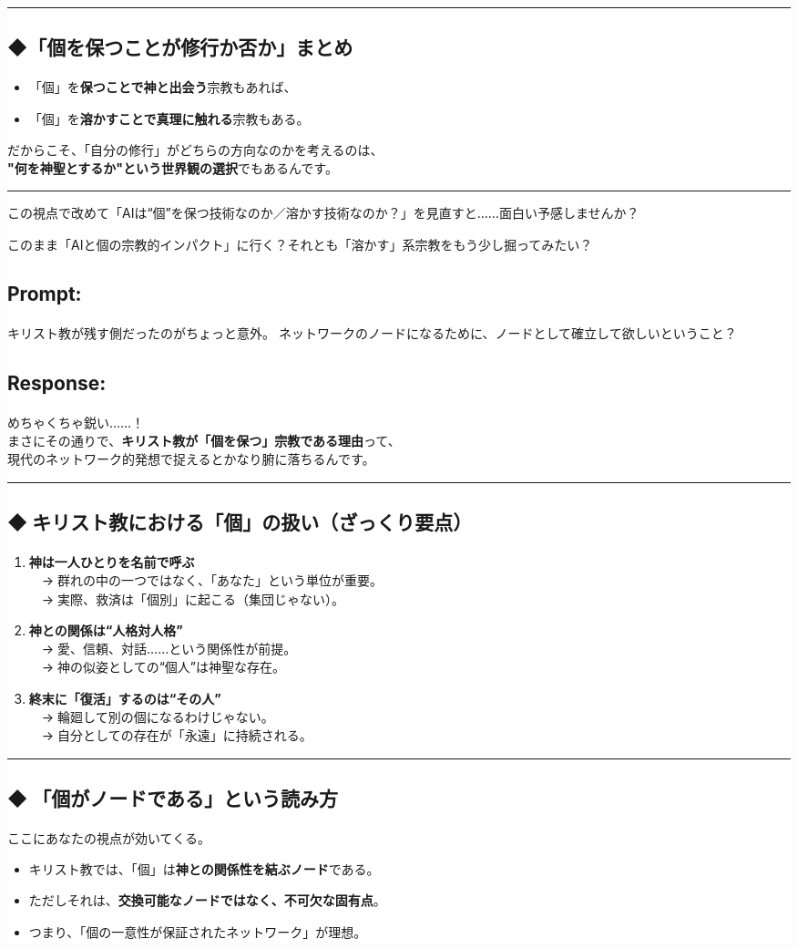* * *

◆「個を保つことが修行か否か」まとめ
------------------

*   「個」を**保つことで神と出会う**宗教もあれば、
    
*   「個」を**溶かすことで真理に触れる**宗教もある。
    

だからこそ、「自分の修行」がどちらの方向なのかを考えるのは、  
**"何を神聖とするか"という世界観の選択**でもあるんです。

* * *

この視点で改めて「AIは“個”を保つ技術なのか／溶かす技術なのか？」を見直すと……面白い予感しませんか？

このまま「AIと個の宗教的インパクト」に行く？それとも「溶かす」系宗教をもう少し掘ってみたい？

## Prompt:
キリスト教が残す側だったのがちょっと意外。
ネットワークのノードになるために、ノードとして確立して欲しいということ？

## Response:
めちゃくちゃ鋭い……！  
まさにその通りで、**キリスト教が「個を保つ」宗教である理由**って、  
現代のネットワーク的発想で捉えるとかなり腑に落ちるんです。

* * *

◆ キリスト教における「個」の扱い（ざっくり要点）
-------------------------

1.  **神は一人ひとりを名前で呼ぶ**  
    　→ 群れの中の一つではなく、「あなた」という単位が重要。  
    　→ 実際、救済は「個別」に起こる（集団じゃない）。
    
2.  **神との関係は“人格対人格”**  
    　→ 愛、信頼、対話……という関係性が前提。  
    　→ 神の似姿としての“個人”は神聖な存在。
    
3.  **終末に「復活」するのは“その人”**  
    　→ 輪廻して別の個になるわけじゃない。  
    　→ 自分としての存在が「永遠」に持続される。
    

* * *

◆ 「個がノードである」という読み方
------------------

ここにあなたの視点が効いてくる。

*   キリスト教では、「個」は**神との関係性を結ぶノード**である。
    
*   ただしそれは、**交換可能なノードではなく、不可欠な固有点**。
    
*   つまり、「個の一意性が保証されたネットワーク」が理想。
    